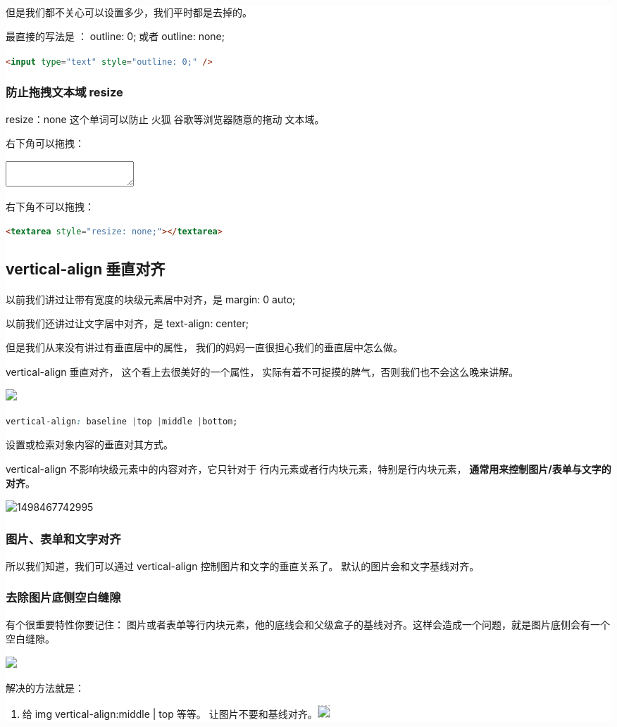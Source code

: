 但是我们都不关心可以设置多少，我们平时都是去掉的。

最直接的写法是 ： outline: 0; 或者 outline: none;

```html
<input type="text" style="outline: 0;" />
```

### 防止拖拽文本域 resize

resize：none 这个单词可以防止 火狐 谷歌等浏览器随意的拖动 文本域。

右下角可以拖拽：

<textarea></textarea>

右下角不可以拖拽：

```html
<textarea style="resize: none;"></textarea>
```

## vertical-align 垂直对齐

以前我们讲过让带有宽度的块级元素居中对齐，是 margin: 0 auto;

以前我们还讲过让文字居中对齐，是 text-align: center;

但是我们从来没有讲过有垂直居中的属性， 我们的妈妈一直很担心我们的垂直居中怎么做。

vertical-align 垂直对齐， 这个看上去很美好的一个属性， 实际有着不可捉摸的脾气，否则我们也不会这么晚来讲解。

<img src="media/xian.jpg" />

```css
vertical-align: baseline |top |middle |bottom;
```

设置或检索对象内容的垂直对其方式。

vertical-align 不影响块级元素中的内容对齐，它只针对于 行内元素或者行内块元素，特别是行内块元素， **通常用来控制图片/表单与文字的对齐**。

![1498467742995](media/1498467742995.png)

### 图片、表单和文字对齐

所以我们知道，我们可以通过 vertical-align 控制图片和文字的垂直关系了。 默认的图片会和文字基线对齐。

### 去除图片底侧空白缝隙

有个很重要特性你要记住： 图片或者表单等行内块元素，他的底线会和父级盒子的基线对齐。这样会造成一个问题，就是图片底侧会有一个空白缝隙。

<img src="media/3.jpg" />

解决的方法就是：

1. 给 img vertical-align:middle | top 等等。 让图片不要和基线对齐。<img src="media/1633.png"  width="500"  style="border: 1px dashed #ccc;" />
